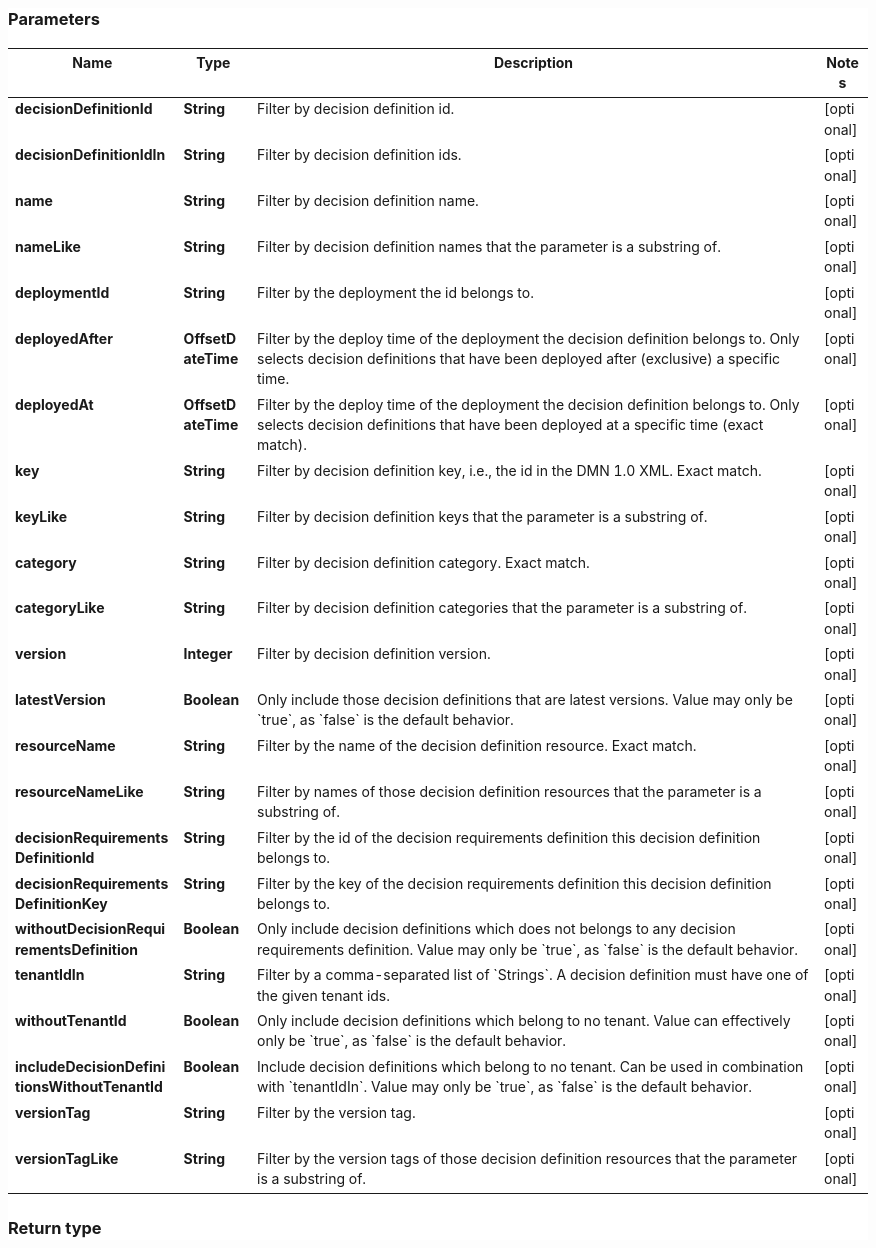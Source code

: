 ### Parameters

Name | Type | Description  | Notes
------------- | ------------- | ------------- | -------------
 **decisionDefinitionId** | **String**| Filter by decision definition id. | [optional]
 **decisionDefinitionIdIn** | **String**| Filter by decision definition ids. | [optional]
 **name** | **String**| Filter by decision definition name. | [optional]
 **nameLike** | **String**| Filter by decision definition names that the parameter is a substring of. | [optional]
 **deploymentId** | **String**| Filter by the deployment the id belongs to. | [optional]
 **deployedAfter** | **OffsetDateTime**| Filter by the deploy time of the deployment the decision definition belongs to. Only selects decision definitions that have been deployed after (exclusive) a specific time. | [optional]
 **deployedAt** | **OffsetDateTime**| Filter by the deploy time of the deployment the decision definition belongs to. Only selects decision definitions that have been deployed at a specific time (exact match). | [optional]
 **key** | **String**| Filter by decision definition key, i.e., the id in the DMN 1.0 XML. Exact match. | [optional]
 **keyLike** | **String**| Filter by decision definition keys that the parameter is a substring of. | [optional]
 **category** | **String**| Filter by decision definition category. Exact match. | [optional]
 **categoryLike** | **String**| Filter by decision definition categories that the parameter is a substring of. | [optional]
 **version** | **Integer**| Filter by decision definition version. | [optional]
 **latestVersion** | **Boolean**| Only include those decision definitions that are latest versions. Value may only be &#x60;true&#x60;, as &#x60;false&#x60; is the default behavior. | [optional]
 **resourceName** | **String**| Filter by the name of the decision definition resource. Exact match. | [optional]
 **resourceNameLike** | **String**| Filter by names of those decision definition resources that the parameter is a substring of. | [optional]
 **decisionRequirementsDefinitionId** | **String**| Filter by the id of the decision requirements definition this decision definition belongs to. | [optional]
 **decisionRequirementsDefinitionKey** | **String**| Filter by the key of the decision requirements definition this decision definition belongs to. | [optional]
 **withoutDecisionRequirementsDefinition** | **Boolean**| Only include decision definitions which does not belongs to any decision requirements definition. Value may only be &#x60;true&#x60;, as &#x60;false&#x60; is the default behavior. | [optional]
 **tenantIdIn** | **String**| Filter by a comma-separated list of &#x60;Strings&#x60;. A decision definition must have one of the given tenant ids. | [optional]
 **withoutTenantId** | **Boolean**| Only include decision definitions which belong to no tenant. Value can effectively only be &#x60;true&#x60;, as &#x60;false&#x60; is the default behavior. | [optional]
 **includeDecisionDefinitionsWithoutTenantId** | **Boolean**| Include decision definitions which belong to no tenant. Can be used in combination with &#x60;tenantIdIn&#x60;. Value may only be &#x60;true&#x60;, as &#x60;false&#x60; is the default behavior. | [optional]
 **versionTag** | **String**| Filter by the version tag. | [optional]
 **versionTagLike** | **String**| Filter by the version tags of those decision definition resources that the parameter is a substring of. | [optional]

### Return type
